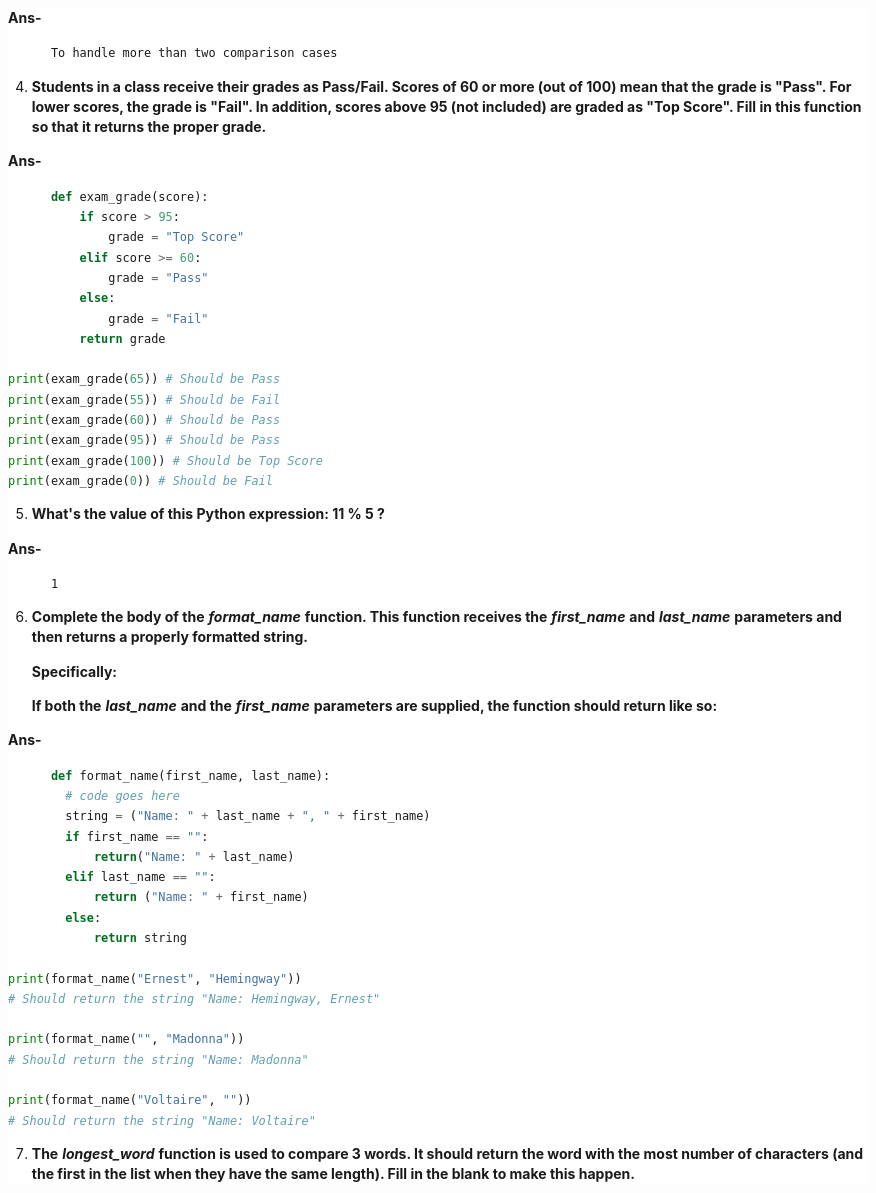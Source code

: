 **Ans-**
``` 
      To handle more than two comparison cases
```
4. **Students in a class receive their grades as Pass/Fail. Scores of 60 or more (out of 100) mean that the grade is "Pass". For lower scores, the grade is "Fail". In addition, scores above 95 (not included) are graded as "Top Score". Fill in this function so that it returns the proper grade.**

**Ans-**
```python
      def exam_grade(score):
	      if score > 95:
		      grade = "Top Score"
	      elif score >= 60:
		      grade = "Pass"
	      else:
		      grade = "Fail"
	      return grade

print(exam_grade(65)) # Should be Pass
print(exam_grade(55)) # Should be Fail
print(exam_grade(60)) # Should be Pass
print(exam_grade(95)) # Should be Pass
print(exam_grade(100)) # Should be Top Score
print(exam_grade(0)) # Should be Fail
```
5. **What's the value of this Python expression: 11 % 5 ?**

**Ans-**
```
      1
```
6. **Complete the body of the** ***format_name*** **function. This function receives the** ***first_name*** **and** ***last_name*** **parameters and then returns a properly formatted string.**

      **Specifically:**

      **If both the** ***last_name*** **and the** ***first_name*** **parameters are supplied, the function should return like so:**

**Ans-**
```python
      def format_name(first_name, last_name):
      	# code goes here
      	string = ("Name: " + last_name + ", " + first_name)
      	if first_name == "":
      		return("Name: " + last_name)
      	elif last_name == "":
      		return ("Name: " + first_name)
      	else:
      		return string 

print(format_name("Ernest", "Hemingway"))
# Should return the string "Name: Hemingway, Ernest"

print(format_name("", "Madonna"))
# Should return the string "Name: Madonna"

print(format_name("Voltaire", ""))
# Should return the string "Name: Voltaire"
```
7. **The** ***longest_word*** **function is used to compare 3 words. It should return the word with the most number of characters (and the first in the list when they have the same length). Fill in the blank to make this happen.**
